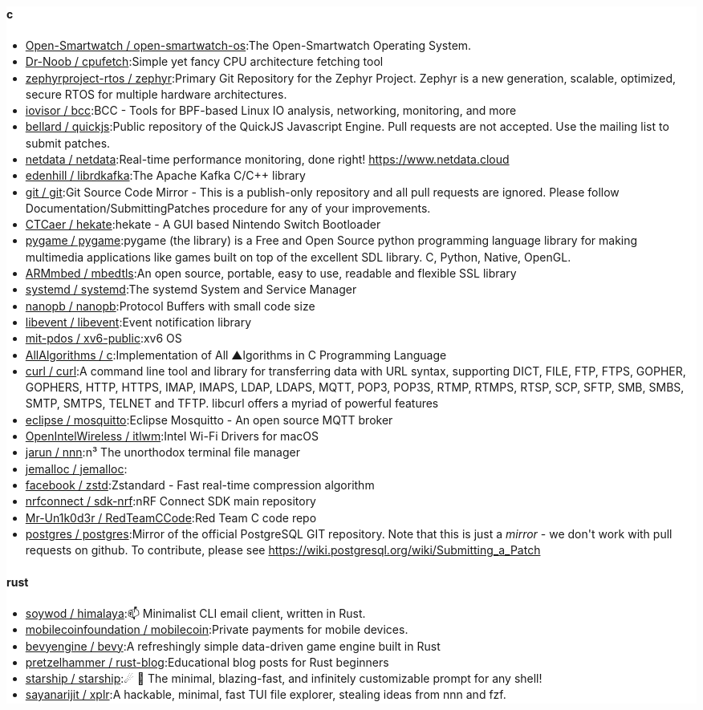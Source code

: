 #### c
* [Open-Smartwatch / open-smartwatch-os](https://github.com/Open-Smartwatch/open-smartwatch-os):The Open-Smartwatch Operating System.
* [Dr-Noob / cpufetch](https://github.com/Dr-Noob/cpufetch):Simple yet fancy CPU architecture fetching tool
* [zephyrproject-rtos / zephyr](https://github.com/zephyrproject-rtos/zephyr):Primary Git Repository for the Zephyr Project. Zephyr is a new generation, scalable, optimized, secure RTOS for multiple hardware architectures.
* [iovisor / bcc](https://github.com/iovisor/bcc):BCC - Tools for BPF-based Linux IO analysis, networking, monitoring, and more
* [bellard / quickjs](https://github.com/bellard/quickjs):Public repository of the QuickJS Javascript Engine. Pull requests are not accepted. Use the mailing list to submit patches.
* [netdata / netdata](https://github.com/netdata/netdata):Real-time performance monitoring, done right! https://www.netdata.cloud
* [edenhill / librdkafka](https://github.com/edenhill/librdkafka):The Apache Kafka C/C++ library
* [git / git](https://github.com/git/git):Git Source Code Mirror - This is a publish-only repository and all pull requests are ignored. Please follow Documentation/SubmittingPatches procedure for any of your improvements.
* [CTCaer / hekate](https://github.com/CTCaer/hekate):hekate - A GUI based Nintendo Switch Bootloader
* [pygame / pygame](https://github.com/pygame/pygame):pygame (the library) is a Free and Open Source python programming language library for making multimedia applications like games built on top of the excellent SDL library. C, Python, Native, OpenGL.
* [ARMmbed / mbedtls](https://github.com/ARMmbed/mbedtls):An open source, portable, easy to use, readable and flexible SSL library
* [systemd / systemd](https://github.com/systemd/systemd):The systemd System and Service Manager
* [nanopb / nanopb](https://github.com/nanopb/nanopb):Protocol Buffers with small code size
* [libevent / libevent](https://github.com/libevent/libevent):Event notification library
* [mit-pdos / xv6-public](https://github.com/mit-pdos/xv6-public):xv6 OS
* [AllAlgorithms / c](https://github.com/AllAlgorithms/c):Implementation of All ▲lgorithms in C Programming Language
* [curl / curl](https://github.com/curl/curl):A command line tool and library for transferring data with URL syntax, supporting DICT, FILE, FTP, FTPS, GOPHER, GOPHERS, HTTP, HTTPS, IMAP, IMAPS, LDAP, LDAPS, MQTT, POP3, POP3S, RTMP, RTMPS, RTSP, SCP, SFTP, SMB, SMBS, SMTP, SMTPS, TELNET and TFTP. libcurl offers a myriad of powerful features
* [eclipse / mosquitto](https://github.com/eclipse/mosquitto):Eclipse Mosquitto - An open source MQTT broker
* [OpenIntelWireless / itlwm](https://github.com/OpenIntelWireless/itlwm):Intel Wi-Fi Drivers for macOS
* [jarun / nnn](https://github.com/jarun/nnn):n³ The unorthodox terminal file manager
* [jemalloc / jemalloc](https://github.com/jemalloc/jemalloc):
* [facebook / zstd](https://github.com/facebook/zstd):Zstandard - Fast real-time compression algorithm
* [nrfconnect / sdk-nrf](https://github.com/nrfconnect/sdk-nrf):nRF Connect SDK main repository
* [Mr-Un1k0d3r / RedTeamCCode](https://github.com/Mr-Un1k0d3r/RedTeamCCode):Red Team C code repo
* [postgres / postgres](https://github.com/postgres/postgres):Mirror of the official PostgreSQL GIT repository. Note that this is just a *mirror* - we don't work with pull requests on github. To contribute, please see https://wiki.postgresql.org/wiki/Submitting_a_Patch

#### rust
* [soywod / himalaya](https://github.com/soywod/himalaya):📫
Minimalist CLI email client, written in Rust.
* [mobilecoinfoundation / mobilecoin](https://github.com/mobilecoinfoundation/mobilecoin):Private payments for mobile devices.
* [bevyengine / bevy](https://github.com/bevyengine/bevy):A refreshingly simple data-driven game engine built in Rust
* [pretzelhammer / rust-blog](https://github.com/pretzelhammer/rust-blog):Educational blog posts for Rust beginners
* [starship / starship](https://github.com/starship/starship):☄
🌌️
The minimal, blazing-fast, and infinitely customizable prompt for any shell!
* [sayanarijit / xplr](https://github.com/sayanarijit/xplr):A hackable, minimal, fast TUI file explorer, stealing ideas from nnn and fzf.